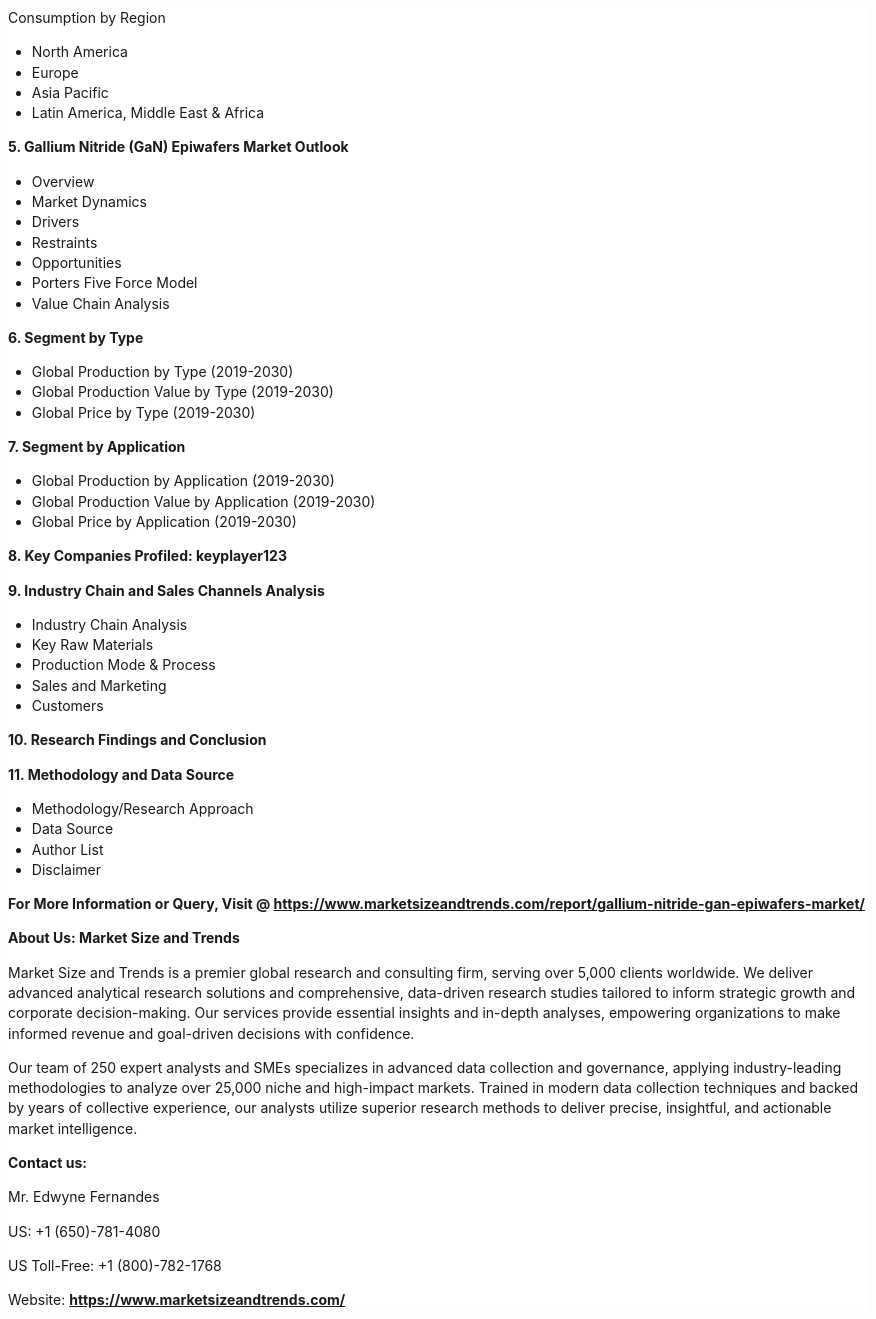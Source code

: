 Consumption by Region</strong></p><ul><li>North America</li><li>Europe</li><li>Asia Pacific</li><li>Latin America, Middle East &amp; Africa</li></ul><p><strong>5. Gallium Nitride (GaN) Epiwafers Market Outlook</strong></p><ul><li>Overview</li><li>Market Dynamics</li><li>Drivers</li><li>Restraints</li><li>Opportunities</li><li>Porters Five Force Model</li><li>Value Chain Analysis&nbsp;</li></ul><p><strong>6. Segment by Type</strong></p><ul><li>Global Production by Type (2019-2030)</li><li>Global Production Value by Type (2019-2030)</li><li>Global Price by Type (2019-2030)</li></ul><p><strong>7. Segment by Application</strong></p><ul><li>Global Production by Application (2019-2030)</li><li>Global Production Value by Application (2019-2030)</li><li>Global Price by Application (2019-2030)</li></ul><p><strong>8. Key Companies Profiled: keyplayer123</strong></p><p><strong>9. Industry Chain and Sales Channels Analysis</strong></p><ul><li>Industry Chain Analysis</li><li>Key Raw Materials</li><li>Production Mode &amp; Process</li><li>Sales and Marketing</li><li>Customers</li></ul><p><strong>10. Research Findings and Conclusion</strong></p><p><strong>11. Methodology and Data Source</strong></p><ul><li>Methodology/Research Approach</li><li>Data Source</li><li>Author List</li><li>Disclaimer</li></ul></p><p><strong>For More Information or Query, Visit @ <a href="https://www.marketsizeandtrends.com/report/gallium-nitride-gan-epiwafers-market/">https://www.marketsizeandtrends.com/report/gallium-nitride-gan-epiwafers-market/</a></strong></p><p><strong>About Us: Market Size and Trends</strong></p><p>Market Size and Trends is a premier global research and consulting firm, serving over 5,000 clients worldwide. We deliver advanced analytical research solutions and comprehensive, data-driven research studies tailored to inform strategic growth and corporate decision-making. Our services provide essential insights and in-depth analyses, empowering organizations to make informed revenue and goal-driven decisions with confidence.</p><p>Our team of 250 expert analysts and SMEs specializes in advanced data collection and governance, applying industry-leading methodologies to analyze over 25,000 niche and high-impact markets. Trained in modern data collection techniques and backed by years of collective experience, our analysts utilize superior research methods to deliver precise, insightful, and actionable market intelligence.</p><p><strong>Contact us:</strong></p><p>Mr. Edwyne Fernandes</p><p>US: +1 (650)-781-4080</p><p>US Toll-Free: +1 (800)-782-1768</p><p>Website: <strong><a href="https://www.marketsizeandtrends.com/">https://www.marketsizeandtrends.com/</a></strong></p>
